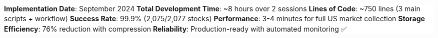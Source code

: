 
**Implementation Date**: September 2024
**Total Development Time**: ~8 hours over 2 sessions
**Lines of Code**: ~750 lines (3 main scripts + workflow)
**Success Rate**: 99.9% (2,075/2,077 stocks)
**Performance**: 3-4 minutes for full US market collection
**Storage Efficiency**: 76% reduction with compression
**Reliability**: Production-ready with automated monitoring ✅